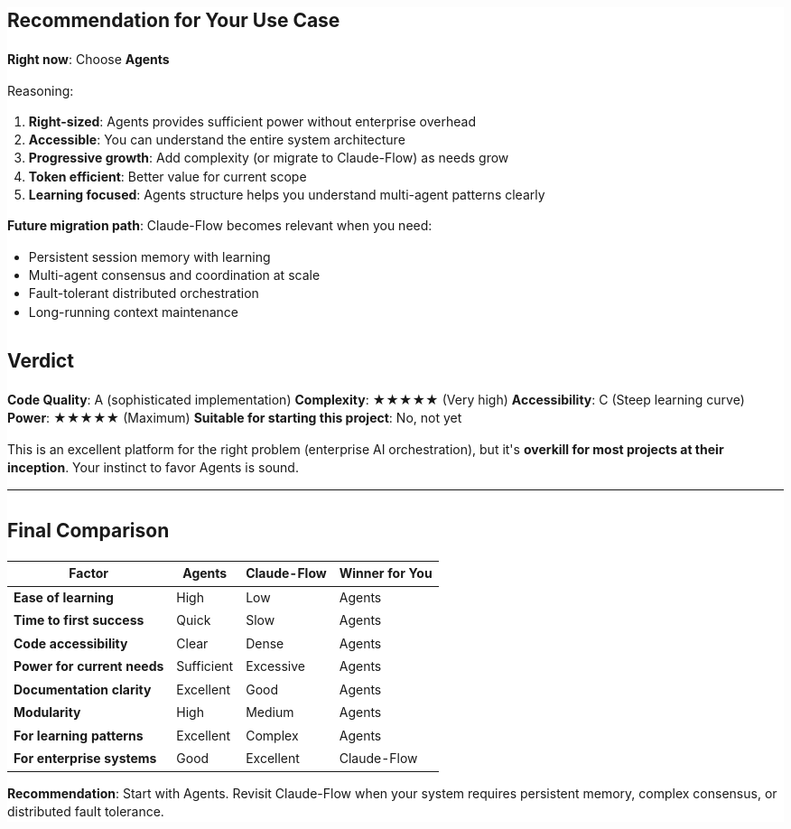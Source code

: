 ## Recommendation for Your Use Case

**Right now**: Choose **Agents**

Reasoning:
1. **Right-sized**: Agents provides sufficient power without enterprise overhead
2. **Accessible**: You can understand the entire system architecture
3. **Progressive growth**: Add complexity (or migrate to Claude-Flow) as needs grow
4. **Token efficient**: Better value for current scope
5. **Learning focused**: Agents structure helps you understand multi-agent patterns clearly

**Future migration path**: Claude-Flow becomes relevant when you need:
- Persistent session memory with learning
- Multi-agent consensus and coordination at scale
- Fault-tolerant distributed orchestration
- Long-running context maintenance

## Verdict

**Code Quality**: A (sophisticated implementation)
**Complexity**: ★★★★★ (Very high)
**Accessibility**: C (Steep learning curve)
**Power**: ★★★★★ (Maximum)
**Suitable for starting this project**: No, not yet

This is an excellent platform for the right problem (enterprise AI orchestration), but it's **overkill for most projects at their inception**. Your instinct to favor Agents is sound.

---

## Final Comparison

| Factor | Agents | Claude-Flow | Winner for You |
|--------|--------|-------------|-----------------|
| **Ease of learning** | High | Low | Agents |
| **Time to first success** | Quick | Slow | Agents |
| **Code accessibility** | Clear | Dense | Agents |
| **Power for current needs** | Sufficient | Excessive | Agents |
| **Documentation clarity** | Excellent | Good | Agents |
| **Modularity** | High | Medium | Agents |
| **For learning patterns** | Excellent | Complex | Agents |
| **For enterprise systems** | Good | Excellent | Claude-Flow |

**Recommendation**: Start with Agents. Revisit Claude-Flow when your system requires persistent memory, complex consensus, or distributed fault tolerance.
